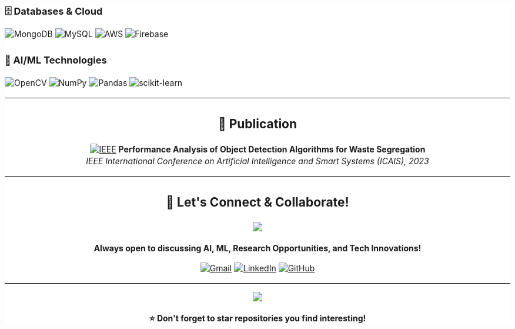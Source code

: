 ### 🗄️ Databases & Cloud
![MongoDB](https://img.shields.io/badge/MongoDB-4EA94B?style=for-the-badge&logo=mongodb&logoColor=white)
![MySQL](https://img.shields.io/badge/MySQL-005C84?style=for-the-badge&logo=mysql&logoColor=white)
![AWS](https://img.shields.io/badge/Amazon_AWS-FF9900?style=for-the-badge&logo=amazonaws&logoColor=white)
![Firebase](https://img.shields.io/badge/firebase-ffca28?style=for-the-badge&logo=firebase&logoColor=black)

### 🤖 AI/ML Technologies
![OpenCV](https://img.shields.io/badge/OpenCV-27338e?style=for-the-badge&logo=OpenCV&logoColor=white)
![NumPy](https://img.shields.io/badge/Numpy-777BB4?style=for-the-badge&logo=numpy&logoColor=white)
![Pandas](https://img.shields.io/badge/Pandas-2C2D72?style=for-the-badge&logo=pandas&logoColor=white)
![scikit-learn](https://img.shields.io/badge/scikit_learn-F7931E?style=for-the-badge&logo=scikit-learn&logoColor=white)

</div>

---

<div align="center">



## 📄 Publication

[![IEEE](https://img.shields.io/badge/IEEE-Published-blue)](https://ieeexplore.ieee.org/abstract/document/10073863)
**Performance Analysis of Object Detection Algorithms for Waste Segregation**  
_IEEE International Conference on Artificial Intelligence and Smart Systems (ICAIS), 2023_  


---

<div align="center">



## 🤝 Let's Connect & Collaborate!

<img src="https://user-images.githubusercontent.com/74038190/212284087-bbe7e430-757e-4901-90bf-4cd2ce3e1852.gif" width="100">

**Always open to discussing AI, ML, Research Opportunities, and Tech Innovations!**

[![Gmail](https://img.shields.io/badge/Email%20Me-D14836?style=for-the-badge&logo=gmail&logoColor=white)](mailto:niharikashekar17@gmail.com)
[![LinkedIn](https://img.shields.io/badge/Connect%20on%20LinkedIn-0077B5?style=for-the-badge&logo=linkedin&logoColor=white)](https://www.linkedin.com/in/niharika-belavadi-shekar-95b7b71b7/)
[![GitHub](https://img.shields.io/badge/Follow%20on%20GitHub-181717?style=for-the-badge&logo=github&logoColor=white)](https://github.com/NiharikaShekar)


---

<img src="https://user-images.githubusercontent.com/74038190/212284100-561aa473-3905-4a80-b561-0d28506553ee.gif" width="900">

**⭐ Don't forget to star repositories you find interesting!**

</div>
